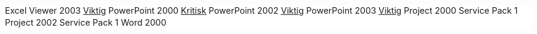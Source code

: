 <td></td>
<td></td>
</tr>
<tr class="odd">
<td>Excel Viewer 2003</td>
<td></td>
<td></td>
<td></td>
<td><a href="http://www.microsoft.com/downloads/details.aspx?familyid=74c72657-634d-4c31-a366-c68043fe3b34">Viktig</a></td>
<td></td>
<td></td>
</tr>
<tr class="even">
<td>PowerPoint 2000</td>
<td></td>
<td></td>
<td><a href="http://www.microsoft.com/downloads/details.aspx?familyid=14a61fda-bfe2-47ca-8313-40b772359994">Kritisk</a></td>
<td></td>
<td></td>
<td></td>
</tr>
<tr class="odd">
<td>PowerPoint 2002</td>
<td></td>
<td></td>
<td><a href="http://www.microsoft.com/downloads/details.aspx?familyid=0fbd66fb-28bb-4587-9425-ad4a3f10651d">Viktig</a></td>
<td></td>
<td></td>
<td></td>
</tr>
<tr class="even">
<td>PowerPoint 2003</td>
<td></td>
<td></td>
<td><a href="http://www.microsoft.com/downloads/details.aspx?familyid=d0e30f77-b48f-4b8b-a6fa-105a354b1a4e">Viktig</a></td>
<td></td>
<td></td>
<td></td>
</tr>
<tr class="odd">
<td>Project 2000 Service Pack 1</td>
<td></td>
<td></td>
<td></td>
<td></td>
<td></td>
<td></td>
</tr>
<tr class="even">
<td>Project 2002 Service Pack 1</td>
<td></td>
<td></td>
<td></td>
<td></td>
<td></td>
<td></td>
</tr>
<tr class="odd">
<td>Word 2000</td>
<td></td>